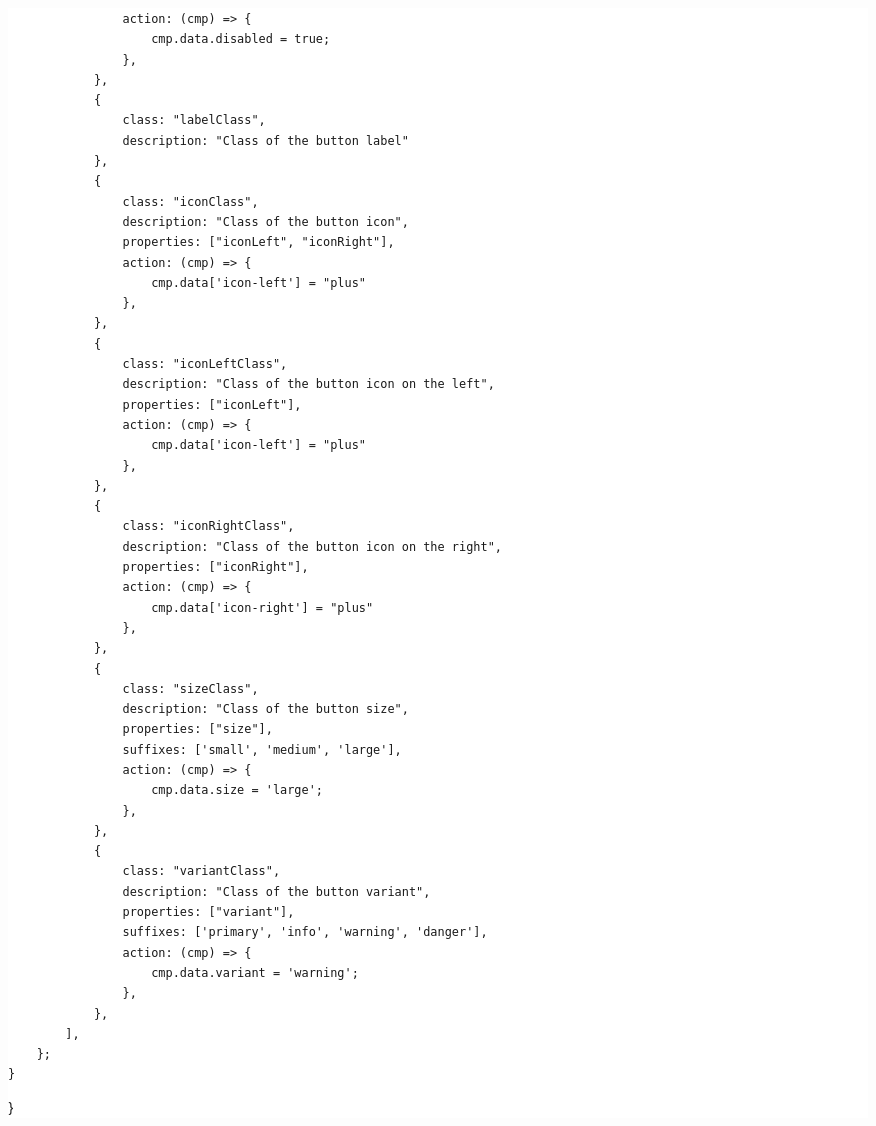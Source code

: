                     action: (cmp) => {
                        cmp.data.disabled = true;
                    },
                },
                {
                    class: "labelClass",
                    description: "Class of the button label"
                },
                {
                    class: "iconClass",
                    description: "Class of the button icon",
                    properties: ["iconLeft", "iconRight"],
                    action: (cmp) => {
                        cmp.data['icon-left'] = "plus"
                    },
                },
                {
                    class: "iconLeftClass",
                    description: "Class of the button icon on the left",
                    properties: ["iconLeft"],
                    action: (cmp) => {
                        cmp.data['icon-left'] = "plus"
                    },
                },
                {
                    class: "iconRightClass",
                    description: "Class of the button icon on the right",
                    properties: ["iconRight"],
                    action: (cmp) => {
                        cmp.data['icon-right'] = "plus"
                    },
                },
                {
                    class: "sizeClass",
                    description: "Class of the button size",
                    properties: ["size"],
                    suffixes: ['small', 'medium', 'large'],
                    action: (cmp) => {
                        cmp.data.size = 'large';
                    },
                },
                {
                    class: "variantClass",
                    description: "Class of the button variant",
                    properties: ["variant"],
                    suffixes: ['primary', 'info', 'warning', 'danger'],
                    action: (cmp) => {
                        cmp.data.variant = 'warning';
                    },
                },
            ],
        };
    }
}
</script>
